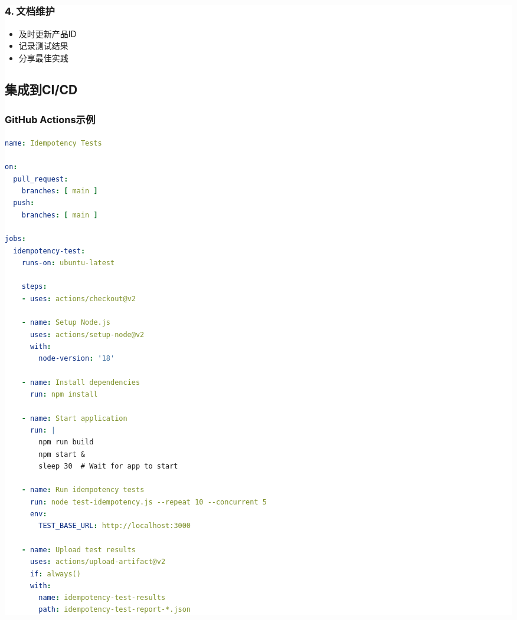 ### 4. 文档维护
- 及时更新产品ID
- 记录测试结果
- 分享最佳实践

## 集成到CI/CD

### GitHub Actions示例

```yaml
name: Idempotency Tests

on:
  pull_request:
    branches: [ main ]
  push:
    branches: [ main ]

jobs:
  idempotency-test:
    runs-on: ubuntu-latest
    
    steps:
    - uses: actions/checkout@v2
    
    - name: Setup Node.js
      uses: actions/setup-node@v2
      with:
        node-version: '18'
        
    - name: Install dependencies
      run: npm install
      
    - name: Start application
      run: |
        npm run build
        npm start &
        sleep 30  # Wait for app to start
        
    - name: Run idempotency tests
      run: node test-idempotency.js --repeat 10 --concurrent 5
      env:
        TEST_BASE_URL: http://localhost:3000
        
    - name: Upload test results
      uses: actions/upload-artifact@v2
      if: always()
      with:
        name: idempotency-test-results
        path: idempotency-test-report-*.json
```
